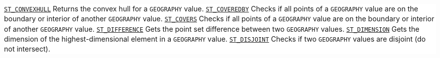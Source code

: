 <tr>
  <td><a href="#st_convexhull"><code>ST_CONVEXHULL</code></a>

</td>
  <td>
    Returns the convex hull for a <code>GEOGRAPHY</code> value.
  </td>
</tr>

<tr>
  <td><a href="#st_coveredby"><code>ST_COVEREDBY</code></a>

</td>
  <td>
    Checks if all points of a <code>GEOGRAPHY</code> value are on the boundary
    or interior of another <code>GEOGRAPHY</code> value.
  </td>
</tr>

<tr>
  <td><a href="#st_covers"><code>ST_COVERS</code></a>

</td>
  <td>
    Checks if all points of a <code>GEOGRAPHY</code> value are on the boundary
    or interior of another <code>GEOGRAPHY</code> value.
  </td>
</tr>

<tr>
  <td><a href="#st_difference"><code>ST_DIFFERENCE</code></a>

</td>
  <td>
    Gets the point set difference between two <code>GEOGRAPHY</code> values.
  </td>
</tr>

<tr>
  <td><a href="#st_dimension"><code>ST_DIMENSION</code></a>

</td>
  <td>
    Gets the dimension of the highest-dimensional element in a
    <code>GEOGRAPHY</code> value.
  </td>
</tr>

<tr>
  <td><a href="#st_disjoint"><code>ST_DISJOINT</code></a>

</td>
  <td>
    Checks if two <code>GEOGRAPHY</code> values are disjoint (do not intersect).
  </td>
</tr>
